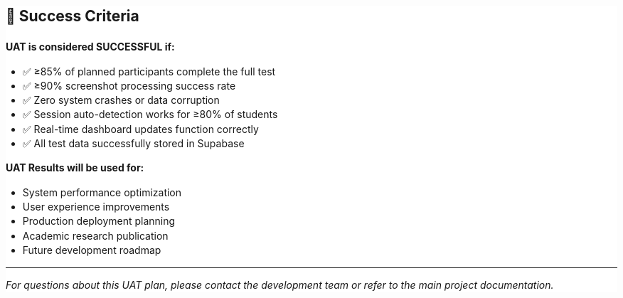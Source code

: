 
## 🎯 Success Criteria

**UAT is considered SUCCESSFUL if:**
- ✅ ≥85% of planned participants complete the full test
- ✅ ≥90% screenshot processing success rate
- ✅ Zero system crashes or data corruption
- ✅ Session auto-detection works for ≥80% of students
- ✅ Real-time dashboard updates function correctly
- ✅ All test data successfully stored in Supabase

**UAT Results will be used for:**
- System performance optimization
- User experience improvements  
- Production deployment planning
- Academic research publication
- Future development roadmap

---

*For questions about this UAT plan, please contact the development team or refer to the main project documentation.*
